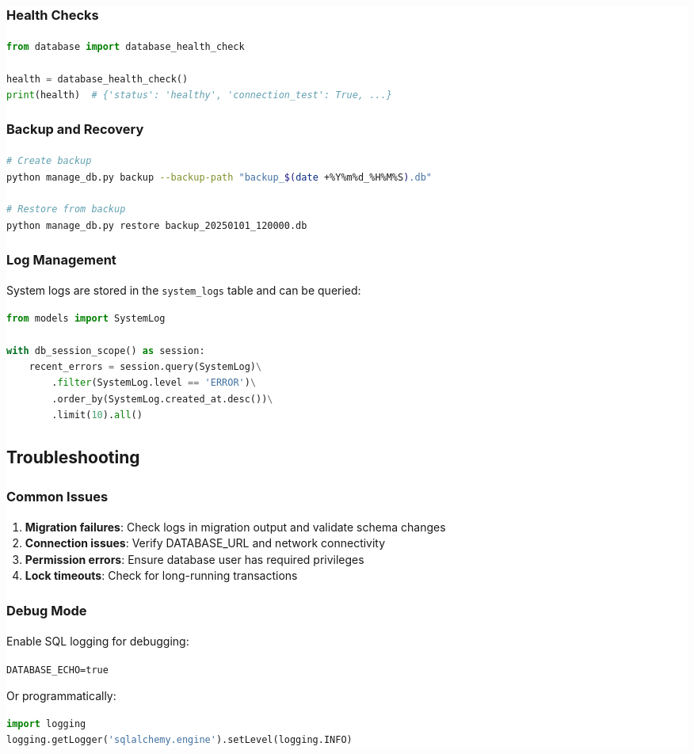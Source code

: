 ### Health Checks

```python
from database import database_health_check

health = database_health_check()
print(health)  # {'status': 'healthy', 'connection_test': True, ...}
```

### Backup and Recovery

```bash
# Create backup
python manage_db.py backup --backup-path "backup_$(date +%Y%m%d_%H%M%S).db"

# Restore from backup
python manage_db.py restore backup_20250101_120000.db
```

### Log Management

System logs are stored in the `system_logs` table and can be queried:

```python
from models import SystemLog

with db_session_scope() as session:
    recent_errors = session.query(SystemLog)\
        .filter(SystemLog.level == 'ERROR')\
        .order_by(SystemLog.created_at.desc())\
        .limit(10).all()
```

## Troubleshooting

### Common Issues

1. **Migration failures**: Check logs in migration output and validate schema changes
2. **Connection issues**: Verify DATABASE_URL and network connectivity
3. **Permission errors**: Ensure database user has required privileges
4. **Lock timeouts**: Check for long-running transactions

### Debug Mode

Enable SQL logging for debugging:

```env
DATABASE_ECHO=true
```

Or programmatically:

```python
import logging
logging.getLogger('sqlalchemy.engine').setLevel(logging.INFO)
```
